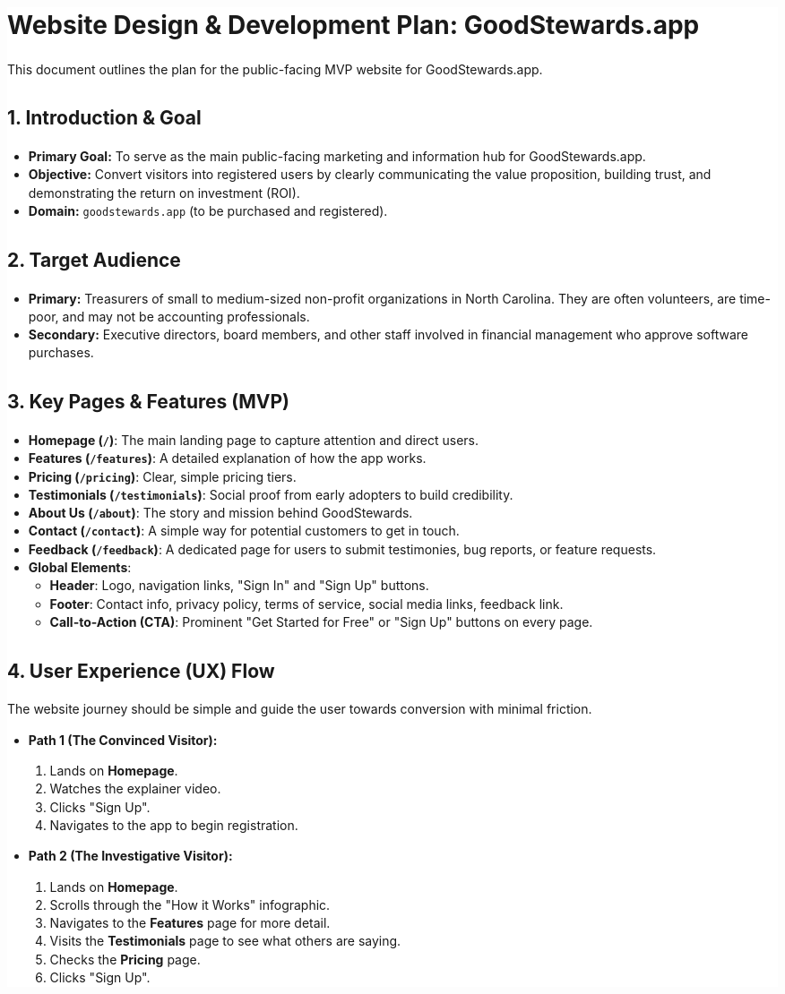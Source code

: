 # Website Design & Development Plan: GoodStewards.app

This document outlines the plan for the public-facing MVP website for GoodStewards.app.

## 1. Introduction & Goal

*   **Primary Goal:** To serve as the main public-facing marketing and information hub for GoodStewards.app.
*   **Objective:** Convert visitors into registered users by clearly communicating the value proposition, building trust, and demonstrating the return on investment (ROI).
*   **Domain:** `goodstewards.app` (to be purchased and registered).

## 2. Target Audience

*   **Primary:** Treasurers of small to medium-sized non-profit organizations in North Carolina. They are often volunteers, are time-poor, and may not be accounting professionals.
*   **Secondary:** Executive directors, board members, and other staff involved in financial management who approve software purchases.

## 3. Key Pages & Features (MVP)

*   **Homepage (`/`)**: The main landing page to capture attention and direct users.
*   **Features (`/features`)**: A detailed explanation of how the app works.
*   **Pricing (`/pricing`)**: Clear, simple pricing tiers.
*   **Testimonials (`/testimonials`)**: Social proof from early adopters to build credibility.
*   **About Us (`/about`)**: The story and mission behind GoodStewards.
*   **Contact (`/contact`)**: A simple way for potential customers to get in touch.
*   **Feedback (`/feedback`)**: A dedicated page for users to submit testimonies, bug reports, or feature requests.
*   **Global Elements**:
    *   **Header**: Logo, navigation links, "Sign In" and "Sign Up" buttons.
    *   **Footer**: Contact info, privacy policy, terms of service, social media links, feedback link.
    *   **Call-to-Action (CTA)**: Prominent "Get Started for Free" or "Sign Up" buttons on every page.

## 4. User Experience (UX) Flow

The website journey should be simple and guide the user towards conversion with minimal friction.

*   **Path 1 (The Convinced Visitor):**
    1.  Lands on **Homepage**.
    2.  Watches the explainer video.
    3.  Clicks "Sign Up".
    4.  Navigates to the app to begin registration.

*   **Path 2 (The Investigative Visitor):**
    1.  Lands on **Homepage**.
    2.  Scrolls through the "How it Works" infographic.
    3.  Navigates to the **Features** page for more detail.
    4.  Visits the **Testimonials** page to see what others are saying.
    5.  Checks the **Pricing** page.
    6.  Clicks "Sign Up".
